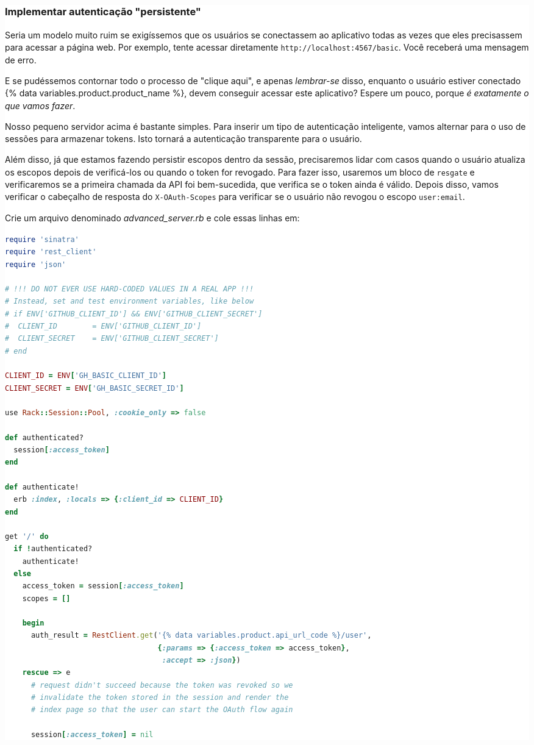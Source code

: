 ### Implementar autenticação "persistente"

Seria um modelo muito ruim se exigíssemos que os usuários se conectassem ao aplicativo todas as vezes que eles precisassem para acessar a página web. Por exemplo, tente acessar diretamente `http://localhost:4567/basic`. Você receberá uma mensagem de erro.

E se pudéssemos contornar todo o processo de "clique aqui", e apenas _lembrar-se_ disso, enquanto o usuário estiver conectado
{% data variables.product.product_name %}, devem conseguir acessar este aplicativo? Espere um pouco,
porque _é exatamente o que vamos fazer_.

Nosso pequeno servidor acima é bastante simples. Para inserir um tipo de autenticação inteligente, vamos alternar para o uso de sessões para armazenar tokens. Isto tornará a autenticação transparente para o usuário.

Além disso, já que estamos fazendo persistir escopos dentro da sessão, precisaremos lidar com casos quando o usuário atualiza os escopos depois de verificá-los ou quando o token for revogado. Para fazer isso, usaremos um bloco de `resgate` e verificaremos se a primeira chamada da API foi bem-sucedida, que verifica se o token ainda é válido. Depois disso, vamos verificar o cabeçalho de resposta do `X-OAuth-Scopes` para verificar se o usuário não revogou o escopo `user:email`.

Crie um arquivo denominado _advanced_server.rb_ e cole essas linhas em:

``` ruby
require 'sinatra'
require 'rest_client'
require 'json'

# !!! DO NOT EVER USE HARD-CODED VALUES IN A REAL APP !!!
# Instead, set and test environment variables, like below
# if ENV['GITHUB_CLIENT_ID'] && ENV['GITHUB_CLIENT_SECRET']
#  CLIENT_ID        = ENV['GITHUB_CLIENT_ID']
#  CLIENT_SECRET    = ENV['GITHUB_CLIENT_SECRET']
# end

CLIENT_ID = ENV['GH_BASIC_CLIENT_ID']
CLIENT_SECRET = ENV['GH_BASIC_SECRET_ID']

use Rack::Session::Pool, :cookie_only => false

def authenticated?
  session[:access_token]
end

def authenticate!
  erb :index, :locals => {:client_id => CLIENT_ID}
end

get '/' do
  if !authenticated?
    authenticate!
  else
    access_token = session[:access_token]
    scopes = []

    begin
      auth_result = RestClient.get('{% data variables.product.api_url_code %}/user',
                                   {:params => {:access_token => access_token},
                                    :accept => :json})
    rescue => e
      # request didn't succeed because the token was revoked so we
      # invalidate the token stored in the session and render the
      # index page so that the user can start the OAuth flow again

      session[:access_token] = nil
```

[webflow]: /apps/building-oauth-apps/authorizing-oauth-apps/
[Sinatra]: http://www.sinatrarb.com/
[about env vars]: http://en.wikipedia.org/wiki/Environment_variable#Getting_and_setting_environment_variables
[Sinatra guide]: https://github.com/sinatra/sinatra-book/blob/master/book/Introduction.markdown#hello-world-application
[REST Client]: https://github.com/archiloque/rest-client
[libraries]: /libraries/
[oauth scopes]: /apps/building-oauth-apps/understanding-scopes-for-oauth-apps/
[oauth scopes]: /apps/building-oauth-apps/understanding-scopes-for-oauth-apps/
[new oauth app]: https://github.com/settings/applications/new
[app settings]: https://github.com/settings/developers